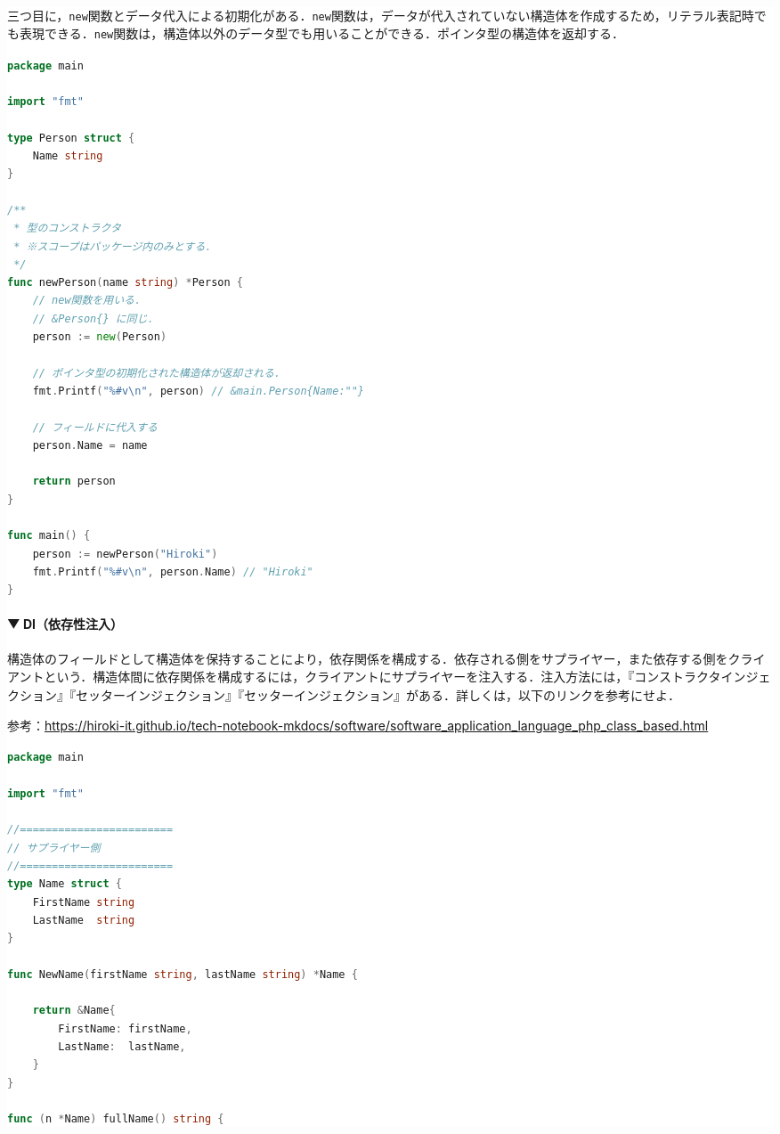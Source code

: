 三つ目に，```new```関数とデータ代入による初期化がある．```new```関数は，データが代入されていない構造体を作成するため，リテラル表記時でも表現できる．```new```関数は，構造体以外のデータ型でも用いることができる．ポインタ型の構造体を返却する．

```go
package main

import "fmt"

type Person struct {
	Name string
}

/**
 * 型のコンストラクタ
 * ※スコープはパッケージ内のみとする．
 */
func newPerson(name string) *Person {
    // new関数を用いる．
    // &Person{} に同じ．
	person := new(Person)
	
    // ポインタ型の初期化された構造体が返却される．
	fmt.Printf("%#v\n", person) // &main.Person{Name:""}

	// フィールドに代入する
	person.Name = name

	return person
}

func main() {
	person := newPerson("Hiroki")
	fmt.Printf("%#v\n", person.Name) // "Hiroki"
}
```

#### ▼ DI（依存性注入）

構造体のフィールドとして構造体を保持することにより，依存関係を構成する．依存される側をサプライヤー，また依存する側をクライアントという．構造体間に依存関係を構成するには，クライアントにサプライヤーを注入する．注入方法には，『コンストラクタインジェクション』『セッターインジェクション』『セッターインジェクション』がある．詳しくは，以下のリンクを参考にせよ．

参考：https://hiroki-it.github.io/tech-notebook-mkdocs/software/software_application_language_php_class_based.html

```go
package main

import "fmt"

//========================
// サプライヤー側
//========================
type Name struct {
	FirstName string
	LastName  string
}

func NewName(firstName string, lastName string) *Name {

	return &Name{
		FirstName: firstName,
		LastName:  lastName,
	}
}

func (n *Name) fullName() string {
```
